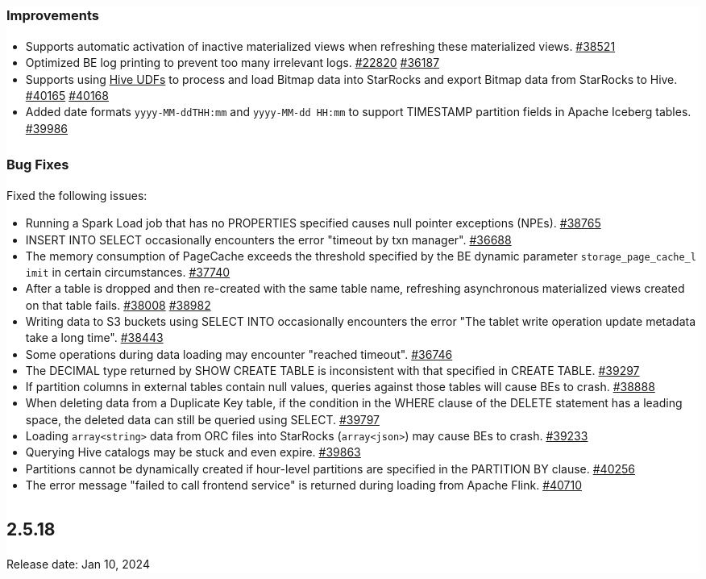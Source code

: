 ### Improvements

- Supports automatic activation of inactive materialized views when refreshing these materialized views. [#38521](https://github.com/StarRocks/starrocks/pull/38521)
- Optimized BE log printing to prevent too many irrelevant logs. [#22820](https://github.com/StarRocks/starrocks/pull/22820) [#36187](https://github.com/StarRocks/starrocks/pull/36187)
- Supports using [Hive UDFs](https://docs.starrocks.io/docs/integrations/hive_bitmap_udf/) to process and load Bitmap data into StarRocks and export Bitmap data from StarRocks to Hive. [#40165](https://github.com/StarRocks/starrocks/pull/40165) [#40168](https://github.com/StarRocks/starrocks/pull/40168)
- Added date formats `yyyy-MM-ddTHH:mm` and `yyyy-MM-dd HH:mm` to support TIMESTAMP partition fields in Apache Iceberg tables. [#39986](https://github.com/StarRocks/starrocks/pull/39986)

### Bug Fixes

Fixed the following issues:

- Running a Spark Load job that has no PROPERTIES specified causes null pointer exceptions (NPEs). [#38765](https://github.com/StarRocks/starrocks/pull/38765)
- INSERT INTO SELECT occasionally encounters the error "timeout by txn manager". [#36688](https://github.com/StarRocks/starrocks/pull/36688)
- The memory consumption of PageCache exceeds the threshold specified by the BE dynamic parameter `storage_page_cache_limit` in certain circumstances. [#37740](https://github.com/StarRocks/starrocks/pull/37740)
- After a table is dropped and then re-created with the same table name, refreshing asynchronous materialized views created on that table fails. [#38008](https://github.com/StarRocks/starrocks/pull/38008) [#38982](https://github.com/StarRocks/starrocks/pull/38982)
- Writing data to S3 buckets using SELECT INTO occasionally encounters the error "The tablet write operation update metadata take a long time". [#38443](https://github.com/StarRocks/starrocks/pull/38443)
- Some operations during data loading may encounter "reached timeout". [#36746](https://github.com/StarRocks/starrocks/pull/36746)
- The DECIMAL type returned by SHOW CREATE TABLE is inconsistent with that specified in CREATE TABLE. [#39297](https://github.com/StarRocks/starrocks/pull/39297)
- If partition columns in external tables contain null values, queries against those tables will cause BEs to crash. [#38888](https://github.com/StarRocks/starrocks/pull/38888)
- When deleting data from a Duplicate Key table, if the condition in the WHERE clause of the DELETE statement has a leading space, the deleted data can still be queried using SELECT. [#39797](https://github.com/StarRocks/starrocks/pull/39797)
- Loading `array<string>` data from ORC files into StarRocks (`array<json>`) may cause BEs to crash. [#39233](https://github.com/StarRocks/starrocks/pull/39233)
- Querying Hive catalogs may be stuck and even expire. [#39863](https://github.com/StarRocks/starrocks/pull/39863)
- Partitions cannot be dynamically created if hour-level partitions are specified in the PARTITION BY clause. [#40256](https://github.com/StarRocks/starrocks/pull/40256)
- The error message "failed to call frontend service" is returned during loading from Apache Flink. [#40710](https://github.com/StarRocks/starrocks/pull/40710)

## 2.5.18

Release date: Jan 10, 2024
